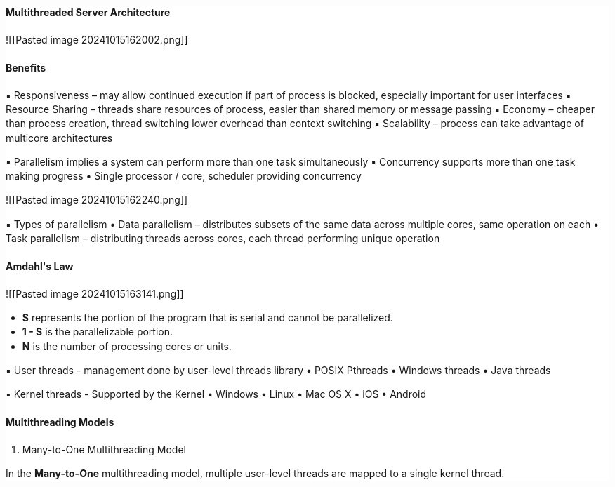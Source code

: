 
#### Multithreaded Server Architecture

![[Pasted image 20241015162002.png]]

#### Benefits

▪ Responsiveness – may allow continued execution if part of 
process is blocked, especially important for user interfaces
▪ Resource Sharing – threads share resources of process, easier 
than shared memory or message passing
▪ Economy – cheaper than process creation, thread switching 
lower overhead than context switching
▪ Scalability – process can take advantage of multicore 
architectures

▪ Parallelism implies a system can perform more than one task 
simultaneously
▪ Concurrency supports more than one task making progress
	• Single processor / core, scheduler providing concurrency

![[Pasted image 20241015162240.png]]

▪ Types of parallelism 
	• Data parallelism – distributes subsets of the same data 
	  across multiple cores, same operation on each
	• Task parallelism – distributing threads across cores, each 
	   thread performing unique operation

#### Amdahl's Law

![[Pasted image 20241015163141.png]]

- **S** represents the portion of the program that is serial and cannot be parallelized.
- **1 - S** is the parallelizable portion.
- **N** is the number of processing cores or units.

▪ User threads - management done by user-level threads library
	• POSIX Pthreads
	• Windows threads
	• Java threads
	
▪ Kernel threads - Supported by the Kernel
	• Windows 
	• Linux
	• Mac OS X
	• iOS
	• Android

#### Multithreading Models

1. Many-to-One Multithreading Model

In the **Many-to-One** multithreading model, multiple user-level threads are mapped to a single kernel thread.
